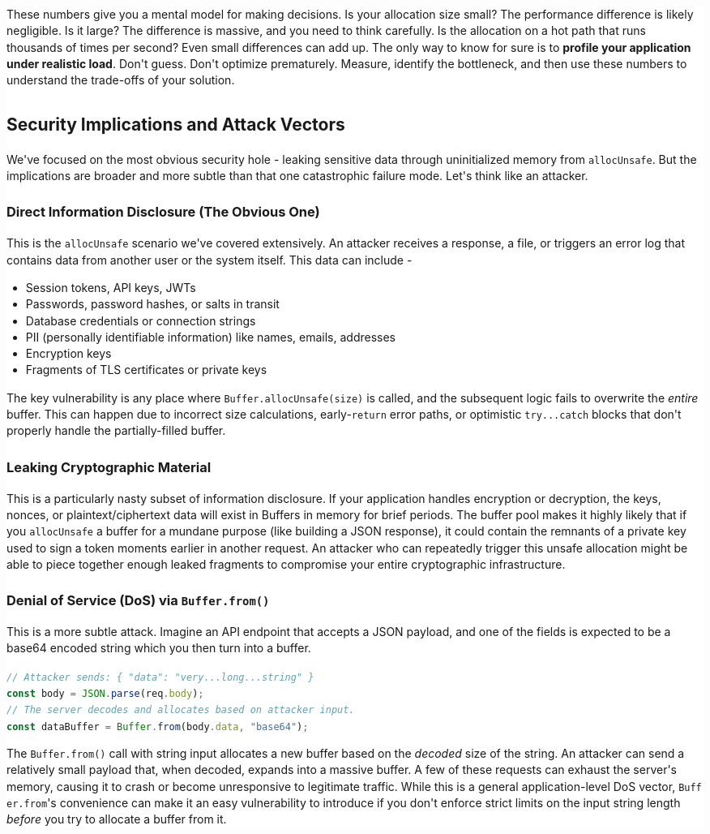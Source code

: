 These numbers give you a mental model for making decisions. Is your allocation size small? The performance difference is likely negligible. Is it large? The difference is massive, and you need to think carefully. Is the allocation on a hot path that runs thousands of times per second? Even small differences can add up. The only way to know for sure is to **profile your application under realistic load**. Don't guess. Don't optimize prematurely. Measure, identify the bottleneck, and then use these numbers to understand the trade-offs of your solution.

## Security Implications and Attack Vectors

We've focused on the most obvious security hole - leaking sensitive data through uninitialized memory from `allocUnsafe`. But the implications are broader and more subtle than that one catastrophic failure mode. Let's think like an attacker.

### Direct Information Disclosure (The Obvious One)

This is the `allocUnsafe` scenario we've covered extensively. An attacker receives a response, a file, or triggers an error log that contains data from another user or the system itself. This data can include -

- Session tokens, API keys, JWTs
- Passwords, password hashes, or salts in transit
- Database credentials or connection strings
- PII (personally identifiable information) like names, emails, addresses
- Encryption keys
- Fragments of TLS certificates or private keys

The key vulnerability is any place where `Buffer.allocUnsafe(size)` is called, and the subsequent logic fails to overwrite the _entire_ buffer. This can happen due to incorrect size calculations, early-`return` error paths, or optimistic `try...catch` blocks that don't properly handle the partially-filled buffer.

### Leaking Cryptographic Material

This is a particularly nasty subset of information disclosure. If your application handles encryption or decryption, the keys, nonces, or plaintext/ciphertext data will exist in Buffers in memory for brief periods. The buffer pool makes it highly likely that if you `allocUnsafe` a buffer for a mundane purpose (like building a JSON response), it could contain the remnants of a private key used to sign a token moments earlier in another request. An attacker who can repeatedly trigger this unsafe allocation might be able to piece together enough leaked fragments to compromise your entire cryptographic infrastructure.

### Denial of Service (DoS) via `Buffer.from()`

This is a more subtle attack. Imagine an API endpoint that accepts a JSON payload, and one of the fields is expected to be a base64 encoded string which you then turn into a buffer.

```javascript
// Attacker sends: { "data": "very...long...string" }
const body = JSON.parse(req.body);
// The server decodes and allocates based on attacker input.
const dataBuffer = Buffer.from(body.data, "base64");
```

The `Buffer.from()` call with string input allocates a new buffer based on the _decoded_ size of the string. An attacker can send a relatively small payload that, when decoded, expands into a massive buffer. A few of these requests can exhaust the server's memory, causing it to crash or become unresponsive to legitimate traffic. While this is a general application-level DoS vector, `Buffer.from`'s convenience can make it an easy vulnerability to introduce if you don't enforce strict limits on the input string length _before_ you try to allocate a buffer from it.
